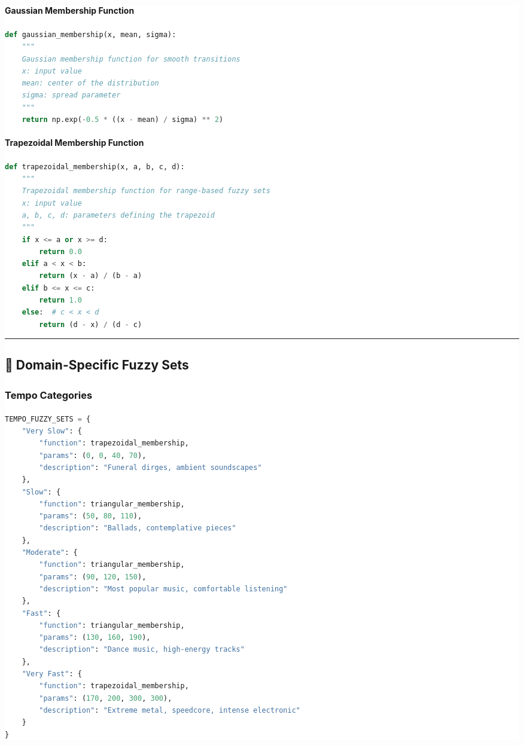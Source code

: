 #### Gaussian Membership Function
```python
def gaussian_membership(x, mean, sigma):
    """
    Gaussian membership function for smooth transitions
    x: input value
    mean: center of the distribution
    sigma: spread parameter
    """
    return np.exp(-0.5 * ((x - mean) / sigma) ** 2)
```

#### Trapezoidal Membership Function
```python
def trapezoidal_membership(x, a, b, c, d):
    """
    Trapezoidal membership function for range-based fuzzy sets
    x: input value
    a, b, c, d: parameters defining the trapezoid
    """
    if x <= a or x >= d:
        return 0.0
    elif a < x < b:
        return (x - a) / (b - a)
    elif b <= x <= c:
        return 1.0
    else:  # c < x < d
        return (d - x) / (d - c)
```

---

## 🎵 Domain-Specific Fuzzy Sets

### Tempo Categories
```python
TEMPO_FUZZY_SETS = {
    "Very Slow": {
        "function": trapezoidal_membership,
        "params": (0, 0, 40, 70),
        "description": "Funeral dirges, ambient soundscapes"
    },
    "Slow": {
        "function": triangular_membership,
        "params": (50, 80, 110),
        "description": "Ballads, contemplative pieces"
    },
    "Moderate": {
        "function": triangular_membership,
        "params": (90, 120, 150),
        "description": "Most popular music, comfortable listening"
    },
    "Fast": {
        "function": triangular_membership,
        "params": (130, 160, 190),
        "description": "Dance music, high-energy tracks"
    },
    "Very Fast": {
        "function": trapezoidal_membership,
        "params": (170, 200, 300, 300),
        "description": "Extreme metal, speedcore, intense electronic"
    }
}
```